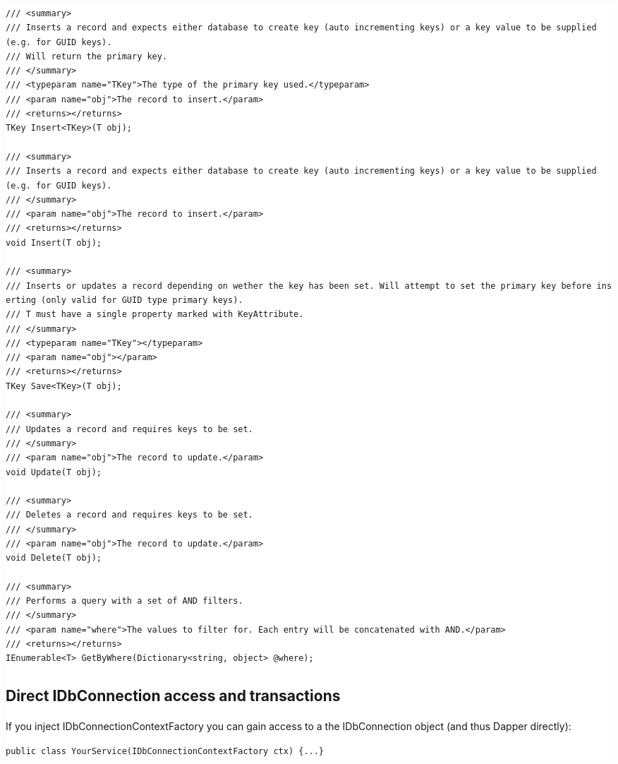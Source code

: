     /// <summary>
    /// Inserts a record and expects either database to create key (auto incrementing keys) or a key value to be supplied (e.g. for GUID keys).
    /// Will return the primary key.
    /// </summary>
    /// <typeparam name="TKey">The type of the primary key used.</typeparam>
    /// <param name="obj">The record to insert.</param>
    /// <returns></returns>
    TKey Insert<TKey>(T obj);

    /// <summary>
    /// Inserts a record and expects either database to create key (auto incrementing keys) or a key value to be supplied (e.g. for GUID keys).
    /// </summary>
    /// <param name="obj">The record to insert.</param>
    /// <returns></returns>
    void Insert(T obj);

    /// <summary>
    /// Inserts or updates a record depending on wether the key has been set. Will attempt to set the primary key before inserting (only valid for GUID type primary keys).
    /// T must have a single property marked with KeyAttribute.
    /// </summary>
    /// <typeparam name="TKey"></typeparam>
    /// <param name="obj"></param>
    /// <returns></returns>
    TKey Save<TKey>(T obj);

    /// <summary>
    /// Updates a record and requires keys to be set.
    /// </summary>
    /// <param name="obj">The record to update.</param>
    void Update(T obj);

    /// <summary>
    /// Deletes a record and requires keys to be set.
    /// </summary>
    /// <param name="obj">The record to update.</param>
    void Delete(T obj);

    /// <summary>
    /// Performs a query with a set of AND filters.
    /// </summary>
    /// <param name="where">The values to filter for. Each entry will be concatenated with AND.</param>
    /// <returns></returns>
    IEnumerable<T> GetByWhere(Dictionary<string, object> @where);

## Direct IDbConnection access and transactions

If you inject IDbConnectionContextFactory you can gain access to a the IDbConnection object (and thus Dapper directly):

	public class YourService(IDbConnectionContextFactory ctx) {...}
